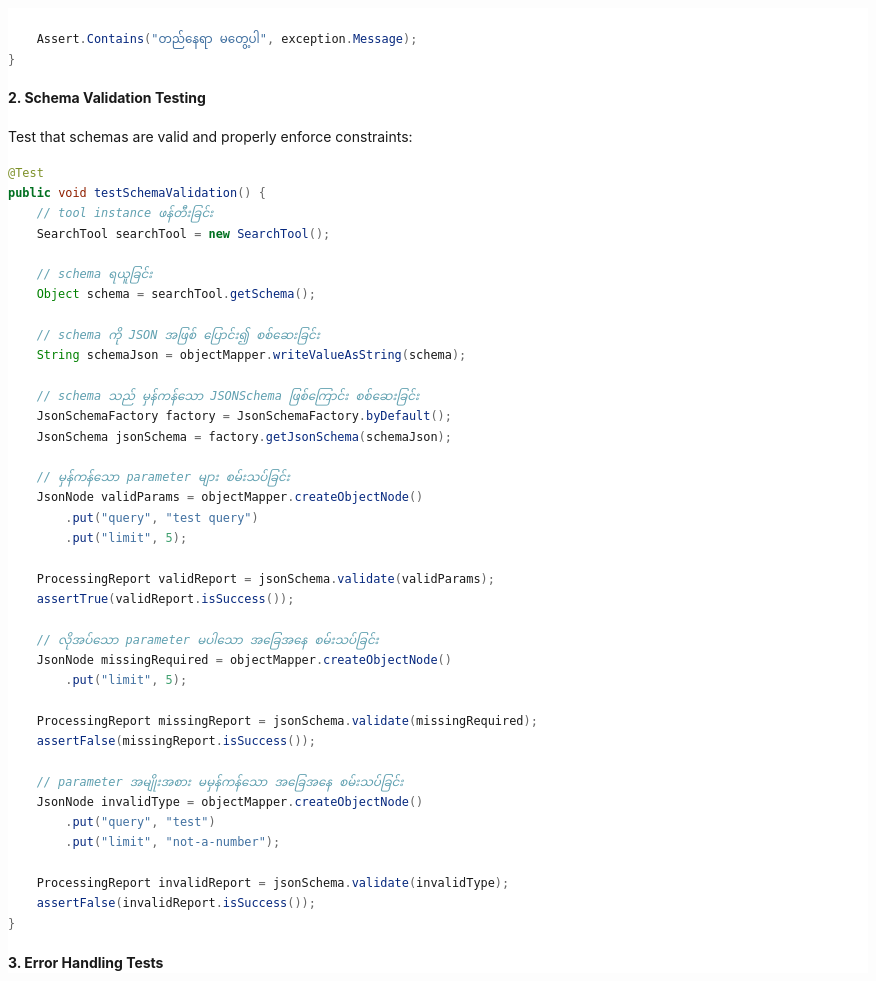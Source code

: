 ```csharp
    
    Assert.Contains("တည်နေရာ မတွေ့ပါ", exception.Message);
}
```

#### 2. Schema Validation Testing

Test that schemas are valid and properly enforce constraints:

```java
@Test
public void testSchemaValidation() {
    // tool instance ဖန်တီးခြင်း
    SearchTool searchTool = new SearchTool();
    
    // schema ရယူခြင်း
    Object schema = searchTool.getSchema();
    
    // schema ကို JSON အဖြစ် ပြောင်း၍ စစ်ဆေးခြင်း
    String schemaJson = objectMapper.writeValueAsString(schema);
    
    // schema သည် မှန်ကန်သော JSONSchema ဖြစ်ကြောင်း စစ်ဆေးခြင်း
    JsonSchemaFactory factory = JsonSchemaFactory.byDefault();
    JsonSchema jsonSchema = factory.getJsonSchema(schemaJson);
    
    // မှန်ကန်သော parameter များ စမ်းသပ်ခြင်း
    JsonNode validParams = objectMapper.createObjectNode()
        .put("query", "test query")
        .put("limit", 5);
        
    ProcessingReport validReport = jsonSchema.validate(validParams);
    assertTrue(validReport.isSuccess());
    
    // လိုအပ်သော parameter မပါသော အခြေအနေ စမ်းသပ်ခြင်း
    JsonNode missingRequired = objectMapper.createObjectNode()
        .put("limit", 5);
        
    ProcessingReport missingReport = jsonSchema.validate(missingRequired);
    assertFalse(missingReport.isSuccess());
    
    // parameter အမျိုးအစား မမှန်ကန်သော အခြေအနေ စမ်းသပ်ခြင်း
    JsonNode invalidType = objectMapper.createObjectNode()
        .put("query", "test")
        .put("limit", "not-a-number");
        
    ProcessingReport invalidReport = jsonSchema.validate(invalidType);
    assertFalse(invalidReport.isSuccess());
}
```

#### 3. Error Handling Tests
